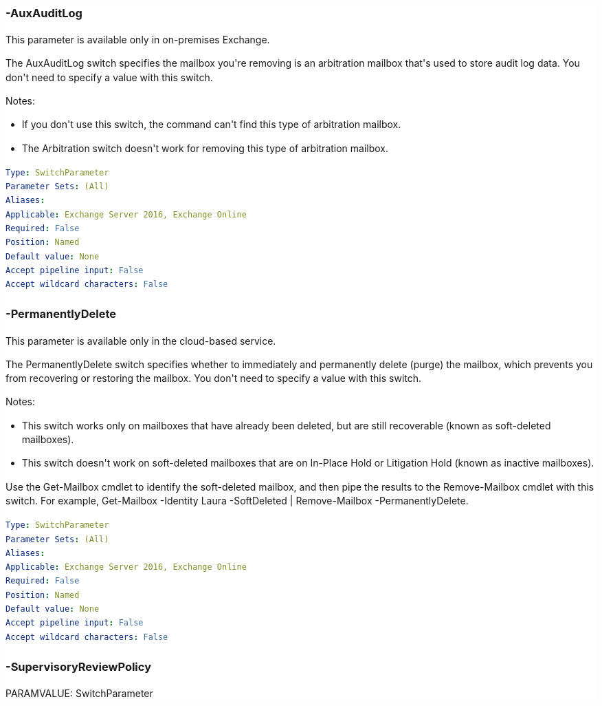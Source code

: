 ### -AuxAuditLog
This parameter is available only in on-premises Exchange.

The AuxAuditLog switch specifies the mailbox you're removing is an arbitration mailbox that's used to store audit log data. You don't need to specify a value with this switch.

Notes:

- If you don't use this switch, the command can't find this type of arbitration mailbox.

- The Arbitration switch doesn't work for removing this type of arbitration mailbox.

```yaml
Type: SwitchParameter
Parameter Sets: (All)
Aliases:
Applicable: Exchange Server 2016, Exchange Online
Required: False
Position: Named
Default value: None
Accept pipeline input: False
Accept wildcard characters: False
```

### -PermanentlyDelete
This parameter is available only in the cloud-based service.

The PermanentlyDelete switch specifies whether to immediately and permanently delete (purge) the mailbox, which prevents you from recovering or restoring the mailbox. You don't need to specify a value with this switch.

Notes:

- This switch works only on mailboxes that have already been deleted, but are still recoverable (known as soft-deleted mailboxes).

- This switch doesn't work on soft-deleted mailboxes that are on In-Place Hold or Litigation Hold (known as inactive mailboxes).

Use the Get-Mailbox cmdlet to identify the soft-deleted mailbox, and then pipe the results to the Remove-Mailbox cmdlet with this switch. For example, Get-Mailbox -Identity Laura -SoftDeleted | Remove-Mailbox -PermanentlyDelete.

```yaml
Type: SwitchParameter
Parameter Sets: (All)
Aliases:
Applicable: Exchange Server 2016, Exchange Online
Required: False
Position: Named
Default value: None
Accept pipeline input: False
Accept wildcard characters: False
```

### -SupervisoryReviewPolicy
PARAMVALUE: SwitchParameter

